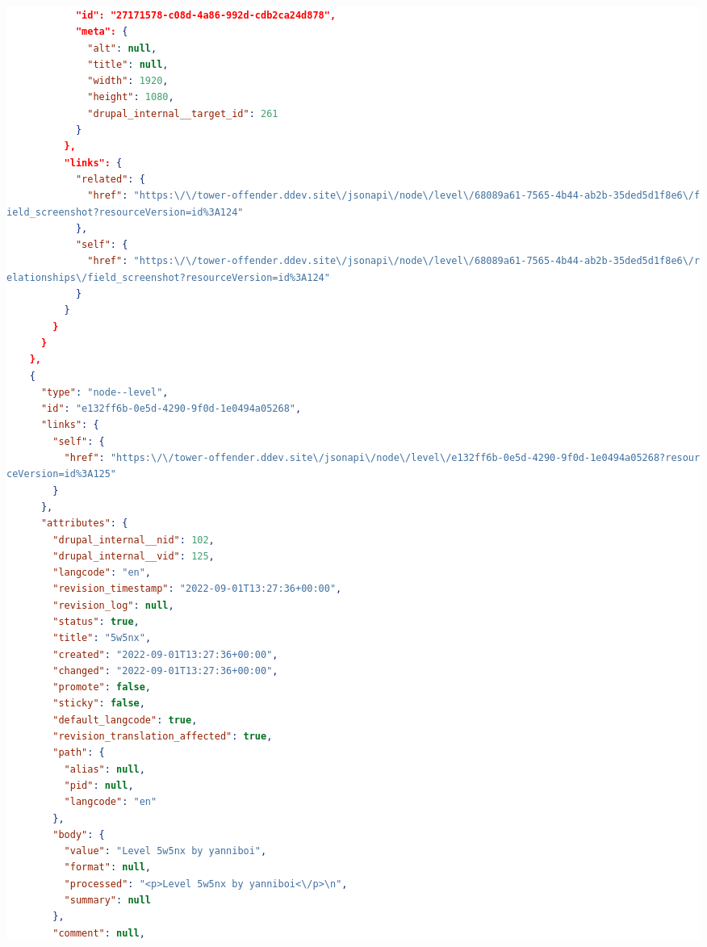 ```json
            "id": "27171578-c08d-4a86-992d-cdb2ca24d878",
            "meta": {
              "alt": null,
              "title": null,
              "width": 1920,
              "height": 1080,
              "drupal_internal__target_id": 261
            }
          },
          "links": {
            "related": {
              "href": "https:\/\/tower-offender.ddev.site\/jsonapi\/node\/level\/68089a61-7565-4b44-ab2b-35ded5d1f8e6\/field_screenshot?resourceVersion=id%3A124"
            },
            "self": {
              "href": "https:\/\/tower-offender.ddev.site\/jsonapi\/node\/level\/68089a61-7565-4b44-ab2b-35ded5d1f8e6\/relationships\/field_screenshot?resourceVersion=id%3A124"
            }
          }
        }
      }
    },
    {
      "type": "node--level",
      "id": "e132ff6b-0e5d-4290-9f0d-1e0494a05268",
      "links": {
        "self": {
          "href": "https:\/\/tower-offender.ddev.site\/jsonapi\/node\/level\/e132ff6b-0e5d-4290-9f0d-1e0494a05268?resourceVersion=id%3A125"
        }
      },
      "attributes": {
        "drupal_internal__nid": 102,
        "drupal_internal__vid": 125,
        "langcode": "en",
        "revision_timestamp": "2022-09-01T13:27:36+00:00",
        "revision_log": null,
        "status": true,
        "title": "5w5nx",
        "created": "2022-09-01T13:27:36+00:00",
        "changed": "2022-09-01T13:27:36+00:00",
        "promote": false,
        "sticky": false,
        "default_langcode": true,
        "revision_translation_affected": true,
        "path": {
          "alias": null,
          "pid": null,
          "langcode": "en"
        },
        "body": {
          "value": "Level 5w5nx by yanniboi",
          "format": null,
          "processed": "<p>Level 5w5nx by yanniboi<\/p>\n",
          "summary": null
        },
        "comment": null,
```